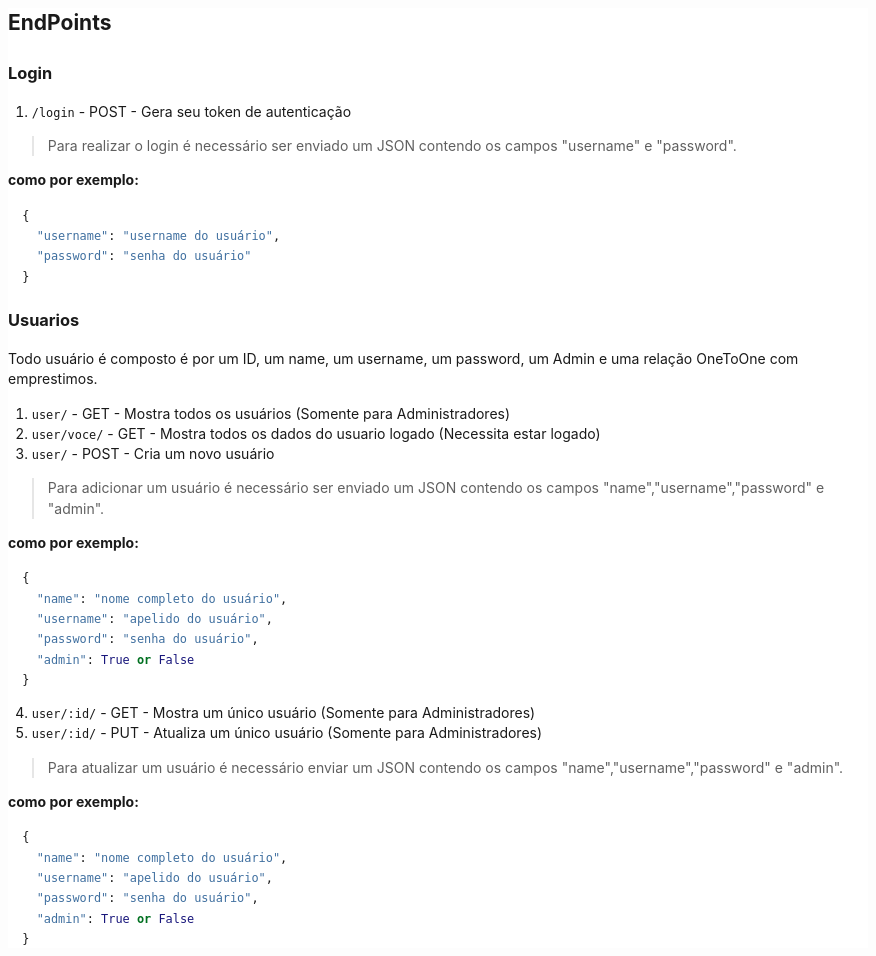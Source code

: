 

## EndPoints

### Login

1. `/login` - POST - Gera seu token de autenticação

> Para realizar o login é necessário ser enviado um JSON contendo os campos "username" e "password".

**como por exemplo:**
```py
  {
    "username": "username do usuário",
    "password": "senha do usuário"
  }
```

### Usuarios

Todo usuário é composto é por um ID, um name, um username, um password, um Admin e uma relação OneToOne com emprestimos.

1. `user/` - GET - Mostra todos os usuários (Somente para Administradores)
2. `user/voce/` - GET - Mostra todos os dados do usuario logado (Necessita estar logado)
3. `user/` - POST - Cria um novo usuário

> Para adicionar um usuário é necessário ser enviado um JSON contendo os campos "name","username","password" e "admin".

**como por exemplo:**
```py
  {
    "name": "nome completo do usuário",
    "username": "apelido do usuário",
    "password": "senha do usuário",
    "admin": True or False
  }
```

4. `user/:id/` - GET - Mostra um único usuário (Somente para Administradores)
5. `user/:id/` - PUT - Atualiza um único usuário (Somente para Administradores)

> Para atualizar um usuário é necessário enviar um JSON contendo os campos "name","username","password" e "admin".

**como por exemplo:**
```py
  {
    "name": "nome completo do usuário",
    "username": "apelido do usuário",
    "password": "senha do usuário",
    "admin": True or False
  }
```
